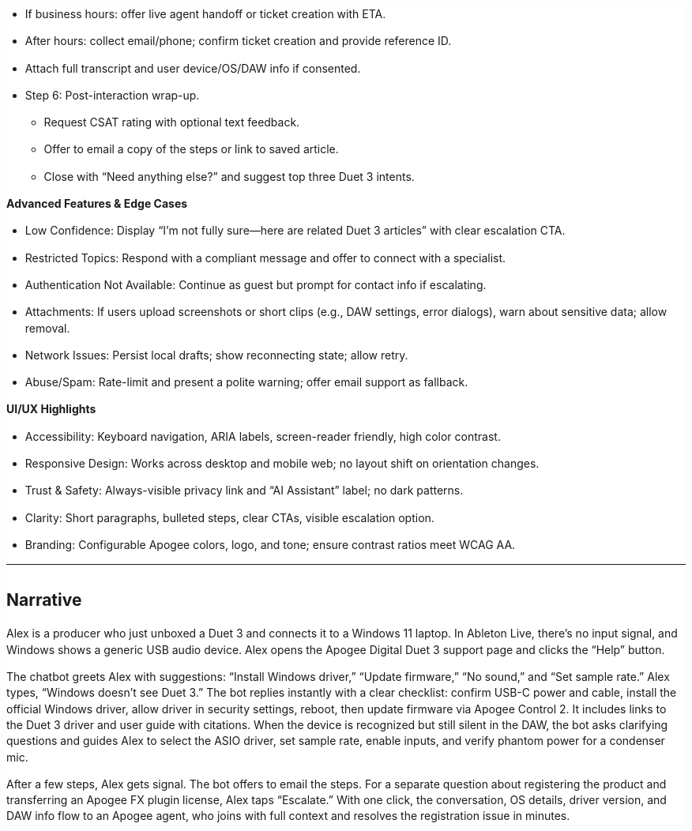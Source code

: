   * If business hours: offer live agent handoff or ticket creation with ETA.

  * After hours: collect email/phone; confirm ticket creation and provide reference ID.

  * Attach full transcript and user device/OS/DAW info if consented.

* Step 6: Post-interaction wrap-up.

  * Request CSAT rating with optional text feedback.

  * Offer to email a copy of the steps or link to saved article.

  * Close with “Need anything else?” and suggest top three Duet 3 intents.

**Advanced Features & Edge Cases**

* Low Confidence: Display “I’m not fully sure—here are related Duet 3 articles” with clear escalation CTA.

* Restricted Topics: Respond with a compliant message and offer to connect with a specialist.

* Authentication Not Available: Continue as guest but prompt for contact info if escalating.

* Attachments: If users upload screenshots or short clips (e.g., DAW settings, error dialogs), warn about sensitive data; allow removal.

* Network Issues: Persist local drafts; show reconnecting state; allow retry.

* Abuse/Spam: Rate-limit and present a polite warning; offer email support as fallback.

**UI/UX Highlights**

* Accessibility: Keyboard navigation, ARIA labels, screen-reader friendly, high color contrast.

* Responsive Design: Works across desktop and mobile web; no layout shift on orientation changes.

* Trust & Safety: Always-visible privacy link and “AI Assistant” label; no dark patterns.

* Clarity: Short paragraphs, bulleted steps, clear CTAs, visible escalation option.

* Branding: Configurable Apogee colors, logo, and tone; ensure contrast ratios meet WCAG AA.

---

## Narrative

Alex is a producer who just unboxed a Duet 3 and connects it to a Windows 11 laptop. In Ableton Live, there’s no input signal, and Windows shows a generic USB audio device. Alex opens the Apogee Digital Duet 3 support page and clicks the “Help” button.

The chatbot greets Alex with suggestions: “Install Windows driver,” “Update firmware,” “No sound,” and “Set sample rate.” Alex types, “Windows doesn’t see Duet 3.” The bot replies instantly with a clear checklist: confirm USB-C power and cable, install the official Windows driver, allow driver in security settings, reboot, then update firmware via Apogee Control 2. It includes links to the Duet 3 driver and user guide with citations. When the device is recognized but still silent in the DAW, the bot asks clarifying questions and guides Alex to select the ASIO driver, set sample rate, enable inputs, and verify phantom power for a condenser mic.

After a few steps, Alex gets signal. The bot offers to email the steps. For a separate question about registering the product and transferring an Apogee FX plugin license, Alex taps “Escalate.” With one click, the conversation, OS details, driver version, and DAW info flow to an Apogee agent, who joins with full context and resolves the registration issue in minutes.
